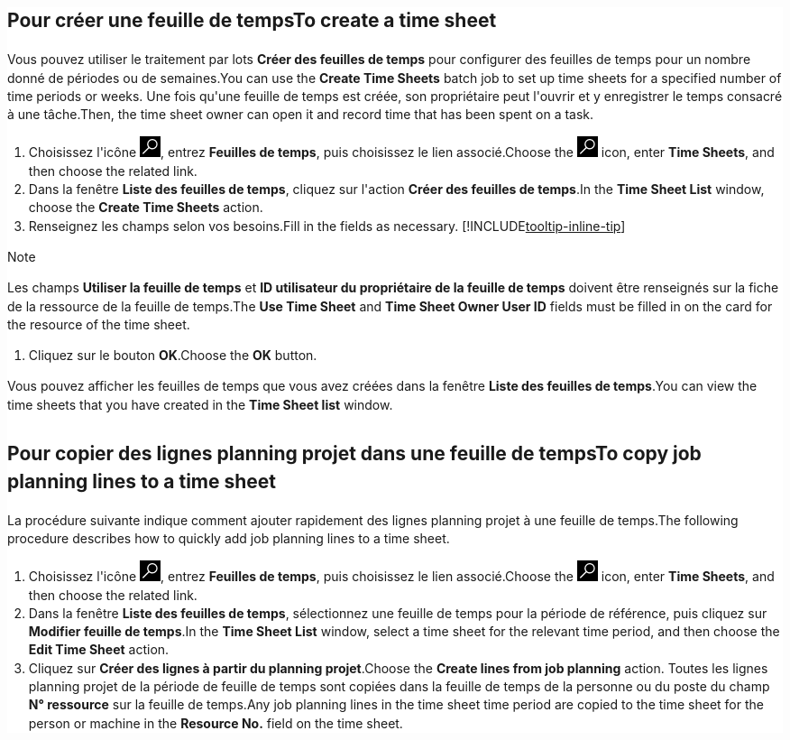 ## <a name="to-create-a-time-sheet"></a><span data-ttu-id="4d32e-111">Pour créer une feuille de temps</span><span class="sxs-lookup"><span data-stu-id="4d32e-111">To create a time sheet</span></span>
<span data-ttu-id="4d32e-112">Vous pouvez utiliser le traitement par lots **Créer des feuilles de temps** pour configurer des feuilles de temps pour un nombre donné de périodes ou de semaines.</span><span class="sxs-lookup"><span data-stu-id="4d32e-112">You can use the **Create Time Sheets** batch job to set up time sheets for a specified number of time periods or weeks.</span></span> <span data-ttu-id="4d32e-113">Une fois qu'une feuille de temps est créée, son propriétaire peut l'ouvrir et y enregistrer le temps consacré à une tâche.</span><span class="sxs-lookup"><span data-stu-id="4d32e-113">Then, the time sheet owner can open it and record time that has been spent on a task.</span></span>

1. <span data-ttu-id="4d32e-114">Choisissez l'icône ![Page ou état pour la recherche](media/ui-search/search_small.png "Page ou état pour la recherche"), entrez **Feuilles de temps**, puis choisissez le lien associé.</span><span class="sxs-lookup"><span data-stu-id="4d32e-114">Choose the ![Search for Page or Report](media/ui-search/search_small.png "Search for Page or Report icon") icon, enter **Time Sheets**, and then choose the related link.</span></span>
2. <span data-ttu-id="4d32e-115">Dans la fenêtre **Liste des feuilles de temps**, cliquez sur l'action **Créer des feuilles de temps**.</span><span class="sxs-lookup"><span data-stu-id="4d32e-115">In the **Time Sheet List** window, choose the **Create Time Sheets** action.</span></span>
3. <span data-ttu-id="4d32e-116">Renseignez les champs selon vos besoins.</span><span class="sxs-lookup"><span data-stu-id="4d32e-116">Fill in the fields as necessary.</span></span> [!INCLUDE[tooltip-inline-tip](includes/tooltip-inline-tip_md.md)]

> [!NOTE]  
>   <span data-ttu-id="4d32e-117">Les champs **Utiliser la feuille de temps** et **ID utilisateur du propriétaire de la feuille de temps** doivent être renseignés sur la fiche de la ressource de la feuille de temps.</span><span class="sxs-lookup"><span data-stu-id="4d32e-117">The **Use Time Sheet** and **Time Sheet Owner User ID** fields must be filled in on the card for the resource of the time sheet.</span></span>

1. <span data-ttu-id="4d32e-118">Cliquez sur le bouton **OK**.</span><span class="sxs-lookup"><span data-stu-id="4d32e-118">Choose the **OK** button.</span></span>  

<span data-ttu-id="4d32e-119">Vous pouvez afficher les feuilles de temps que vous avez créées dans la fenêtre **Liste des feuilles de temps**.</span><span class="sxs-lookup"><span data-stu-id="4d32e-119">You can view the time sheets that you have created in the **Time Sheet list** window.</span></span>

## <a name="to-copy-job-planning-lines-to-a-time-sheet"></a><span data-ttu-id="4d32e-120">Pour copier des lignes planning projet dans une feuille de temps</span><span class="sxs-lookup"><span data-stu-id="4d32e-120">To copy job planning lines to a time sheet</span></span>
<span data-ttu-id="4d32e-121">La procédure suivante indique comment ajouter rapidement des lignes planning projet à une feuille de temps.</span><span class="sxs-lookup"><span data-stu-id="4d32e-121">The following procedure describes how to quickly add job planning lines to a time sheet.</span></span>

1. <span data-ttu-id="4d32e-122">Choisissez l'icône ![Page ou état pour la recherche](media/ui-search/search_small.png "Page ou état pour la recherche"), entrez **Feuilles de temps**, puis choisissez le lien associé.</span><span class="sxs-lookup"><span data-stu-id="4d32e-122">Choose the ![Search for Page or Report](media/ui-search/search_small.png "Search for Page or Report icon") icon, enter **Time Sheets**, and then choose the related link.</span></span>  
2. <span data-ttu-id="4d32e-123">Dans la fenêtre **Liste des feuilles de temps**, sélectionnez une feuille de temps pour la période de référence, puis cliquez sur **Modifier feuille de temps**.</span><span class="sxs-lookup"><span data-stu-id="4d32e-123">In the **Time Sheet List** window, select a time sheet for the relevant time period, and then choose the **Edit Time Sheet** action.</span></span>  
3. <span data-ttu-id="4d32e-124">Cliquez sur **Créer des lignes à partir du planning projet**.</span><span class="sxs-lookup"><span data-stu-id="4d32e-124">Choose the **Create lines from job planning** action.</span></span> <span data-ttu-id="4d32e-125">Toutes les lignes planning projet de la période de feuille de temps sont copiées dans la feuille de temps de la personne ou du poste du champ **N° ressource** sur la feuille de temps.</span><span class="sxs-lookup"><span data-stu-id="4d32e-125">Any job planning lines in the time sheet time period are copied to the time sheet for the person or machine in the **Resource No.** field on the time sheet.</span></span>
